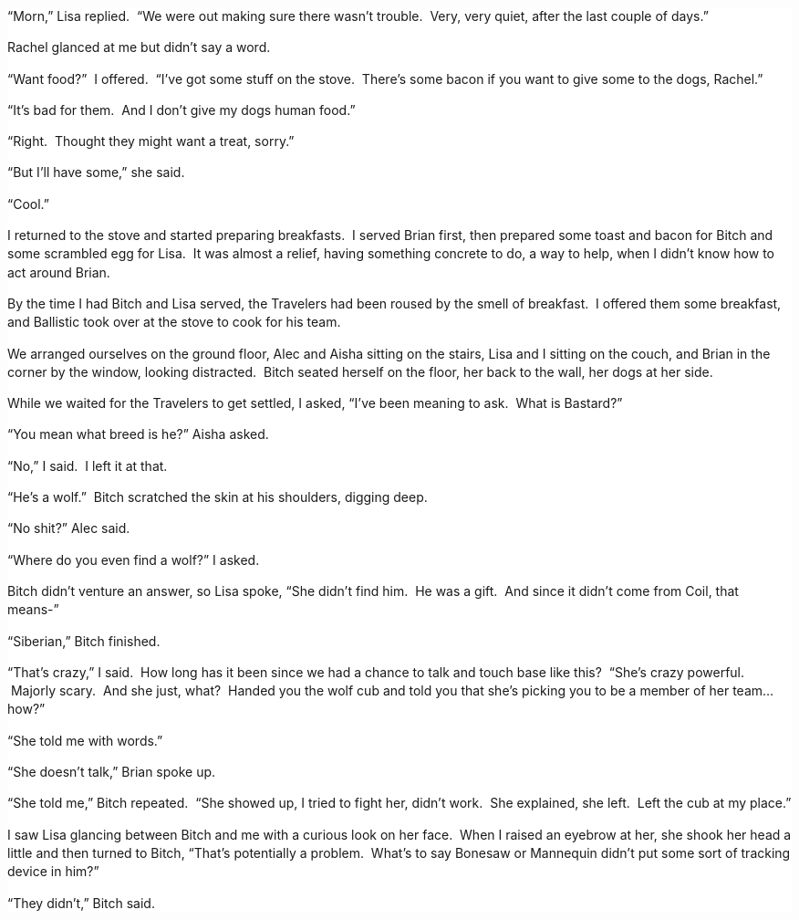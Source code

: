 “Morn,” Lisa replied.  “We were out making sure there wasn’t trouble.  Very, very quiet, after the last couple of days.”

Rachel glanced at me but didn’t say a word.

“Want food?”  I offered.  “I’ve got some stuff on the stove.  There’s some bacon if you want to give some to the dogs, Rachel.”

“It’s bad for them.  And I don’t give my dogs human food.”

“Right.  Thought they might want a treat, sorry.”

“But I’ll have some,” she said.

“Cool.”

I returned to the stove and started preparing breakfasts.  I served Brian first, then prepared some toast and bacon for Bitch and some scrambled egg for Lisa.  It was almost a relief, having something concrete to do, a way to help, when I didn’t know how to act around Brian.

By the time I had Bitch and Lisa served, the Travelers had been roused by the smell of breakfast.  I offered them some breakfast, and Ballistic took over at the stove to cook for his team.

We arranged ourselves on the ground floor, Alec and Aisha sitting on the stairs, Lisa and I sitting on the couch, and Brian in the corner by the window, looking distracted.  Bitch seated herself on the floor, her back to the wall, her dogs at her side.

While we waited for the Travelers to get settled, I asked, “I’ve been meaning to ask.  What is Bastard?”

“You mean what breed is he?” Aisha asked.

“No,” I said.  I left it at that.

“He’s a wolf.”  Bitch scratched the skin at his shoulders, digging deep.

“No shit?” Alec said.

“Where do you even find a wolf?” I asked.

Bitch didn’t venture an answer, so Lisa spoke, “She didn’t find him.  He was a gift.  And since it didn’t come from Coil, that means-”

“Siberian,” Bitch finished.

“That’s crazy,” I said.  How long has it been since we had a chance to talk and touch base like this?  “She’s crazy powerful.  Majorly scary.  And she just, what?  Handed you the wolf cub and told you that she’s picking you to be a member of her team… how?”

“She told me with words.”

“She doesn’t talk,” Brian spoke up.

“She told me,” Bitch repeated.  “She showed up, I tried to fight her, didn’t work.  She explained, she left.  Left the cub at my place.”

I saw Lisa glancing between Bitch and me with a curious look on her face.  When I raised an eyebrow at her, she shook her head a little and then turned to Bitch, “That’s potentially a problem.  What’s to say Bonesaw or Mannequin didn’t put some sort of tracking device in him?”

“They didn’t,” Bitch said.

